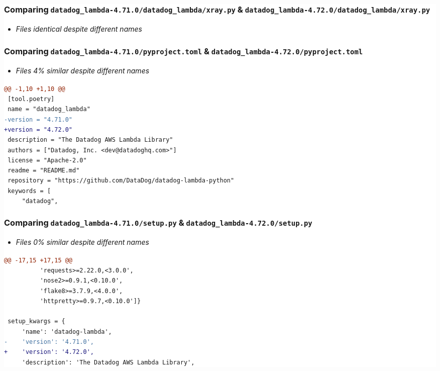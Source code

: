 ### Comparing `datadog_lambda-4.71.0/datadog_lambda/xray.py` & `datadog_lambda-4.72.0/datadog_lambda/xray.py`

 * *Files identical despite different names*

### Comparing `datadog_lambda-4.71.0/pyproject.toml` & `datadog_lambda-4.72.0/pyproject.toml`

 * *Files 4% similar despite different names*

```diff
@@ -1,10 +1,10 @@
 [tool.poetry]
 name = "datadog_lambda"
-version = "4.71.0"
+version = "4.72.0"
 description = "The Datadog AWS Lambda Library"
 authors = ["Datadog, Inc. <dev@datadoghq.com>"]
 license = "Apache-2.0"
 readme = "README.md"
 repository = "https://github.com/DataDog/datadog-lambda-python"
 keywords = [
     "datadog",
```

### Comparing `datadog_lambda-4.71.0/setup.py` & `datadog_lambda-4.72.0/setup.py`

 * *Files 0% similar despite different names*

```diff
@@ -17,15 +17,15 @@
          'requests>=2.22.0,<3.0.0',
          'nose2>=0.9.1,<0.10.0',
          'flake8>=3.7.9,<4.0.0',
          'httpretty>=0.9.7,<0.10.0']}
 
 setup_kwargs = {
     'name': 'datadog-lambda',
-    'version': '4.71.0',
+    'version': '4.72.0',
     'description': 'The Datadog AWS Lambda Library',
```